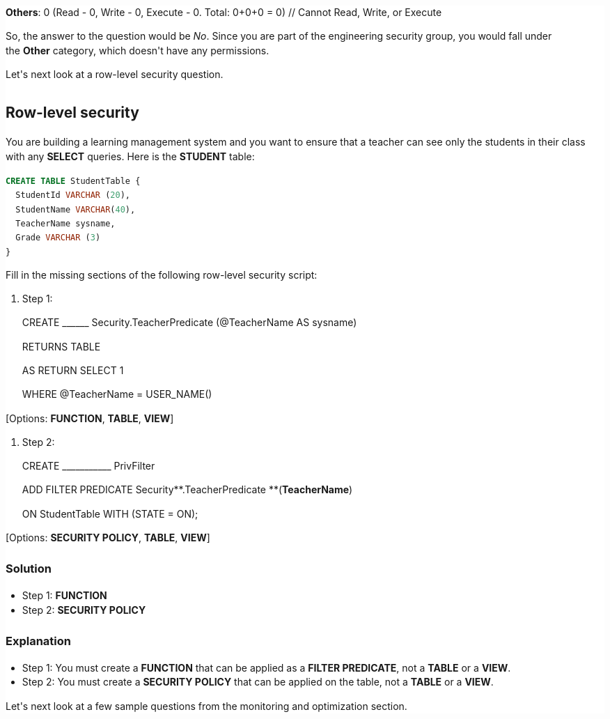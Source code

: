 **Others**: 0 (Read - 0, Write - 0, Execute - 0. Total: 0+0+0 = 0) // Cannot Read, Write, or Execute

So, the answer to the question would be *No*. Since you are part of the engineering security group, you would fall under the **Other** category, which doesn't have any permissions.

Let's next look at a row-level security question.

Row-level security
------------------

You are building a learning management system and you want to ensure that a teacher can see only the students in their class with any **SELECT** queries. Here is the **STUDENT** table:

```sql
CREATE TABLE StudentTable {
  StudentId VARCHAR (20),
  StudentName VARCHAR(40),
  TeacherName sysname,
  Grade VARCHAR (3)
}
```

Fill in the missing sections of the following row-level security script:

1. Step 1:

   CREATE ______ Security.TeacherPredicate (@TeacherName AS sysname)

   RETURNS TABLE

   AS RETURN SELECT 1

   WHERE @TeacherName = USER_NAME()

[Options: **FUNCTION**, **TABLE**, **VIEW**]

1. Step 2:

   CREATE ___________ PrivFilter

   ADD FILTER PREDICATE Security**.TeacherPredicate **(**TeacherName**)

   ON StudentTable WITH (STATE = ON);

[Options: **SECURITY POLICY**, **TABLE**, **VIEW**]

### Solution

- Step 1: **FUNCTION**
- Step 2: **SECURITY POLICY**

### Explanation

- Step 1: You must create a **FUNCTION** that can be applied as a **FILTER PREDICATE**, not a **TABLE** or a **VIEW**.
- Step 2: You must create a **SECURITY POLICY** that can be applied on the table, not a **TABLE** or a **VIEW**.

Let's next look at a few sample questions from the monitoring and optimization section.
